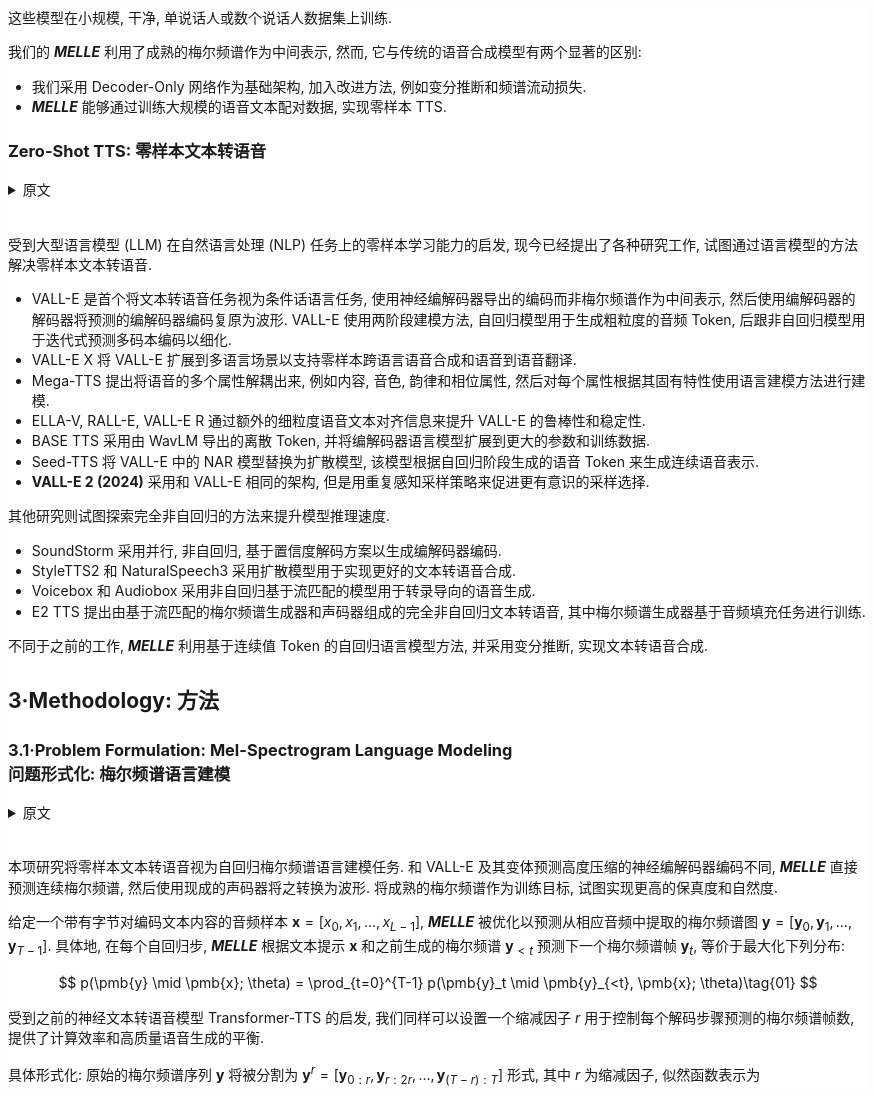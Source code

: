 这些模型在小规模, 干净, 单说话人或数个说话人数据集上训练.

我们的 ***MELLE*** 利用了成熟的梅尔频谱作为中间表示, 然而, 它与传统的语音合成模型有两个显著的区别:
- 我们采用 Decoder-Only 网络作为基础架构, 加入改进方法, 例如变分推断和频谱流动损失.
- ***MELLE*** 能够通过训练大规模的语音文本配对数据, 实现零样本 TTS.

### Zero-Shot TTS: 零样本文本转语音

<details><summary>原文</summary></details>
<br>

受到大型语言模型 (LLM) 在自然语言处理 (NLP) 任务上的零样本学习能力的启发, 现今已经提出了各种研究工作, 试图通过语言模型的方法解决零样本文本转语音.

- VALL-E 是首个将文本转语音任务视为条件话语言任务, 使用神经编解码器导出的编码而非梅尔频谱作为中间表示, 然后使用编解码器的解码器将预测的编解码器编码复原为波形.
  VALL-E 使用两阶段建模方法, 自回归模型用于生成粗粒度的音频 Token, 后跟非自回归模型用于迭代式预测多码本编码以细化.
- VALL-E X 将 VALL-E 扩展到多语言场景以支持零样本跨语言语音合成和语音到语音翻译.
- Mega-TTS 提出将语音的多个属性解耦出来, 例如内容, 音色, 韵律和相位属性, 然后对每个属性根据其固有特性使用语言建模方法进行建模.
- ELLA-V, RALL-E, VALL-E R 通过额外的细粒度语音文本对齐信息来提升 VALL-E 的鲁棒性和稳定性.
- BASE TTS 采用由 WavLM 导出的离散 Token, 并将编解码器语言模型扩展到更大的参数和训练数据.
- Seed-TTS 将 VALL-E 中的 NAR 模型替换为扩散模型, 该模型根据自回归阶段生成的语音 Token 来生成连续语音表示.
- **VALL-E 2 (2024)** 采用和 VALL-E 相同的架构, 但是用重复感知采样策略来促进更有意识的采样选择.

其他研究则试图探索完全非自回归的方法来提升模型推理速度.
- SoundStorm 采用并行, 非自回归, 基于置信度解码方案以生成编解码器编码.
- StyleTTS2 和 NaturalSpeech3 采用扩散模型用于实现更好的文本转语音合成.
- Voicebox 和 Audiobox 采用非自回归基于流匹配的模型用于转录导向的语音生成.
- E2 TTS 提出由基于流匹配的梅尔频谱生成器和声码器组成的完全非自回归文本转语音, 其中梅尔频谱生成器基于音频填充任务进行训练.

不同于之前的工作, ***MELLE*** 利用基于连续值 Token 的自回归语言模型方法, 并采用变分推断, 实现文本转语音合成.

## 3·Methodology: 方法

### 3.1·Problem Formulation: Mel-Spectrogram Language Modeling <br> 问题形式化: 梅尔频谱语言建模

<details><summary>原文</summary></details>
<br>

本项研究将零样本文本转语音视为自回归梅尔频谱语言建模任务.
和 VALL-E 及其变体预测高度压缩的神经编解码器编码不同, ***MELLE*** 直接预测连续梅尔频谱, 然后使用现成的声码器将之转换为波形.
将成熟的梅尔频谱作为训练目标, 试图实现更高的保真度和自然度.

给定一个带有字节对编码文本内容的音频样本 $\pmb{x} = [x_0, x_1, \ldots, x_{L-1}]$, ***MELLE*** 被优化以预测从相应音频中提取的梅尔频谱图 $\pmb{y} = [\pmb{y}_0, \pmb{y}_1, \ldots, \pmb{y}_{T-1}]$.
具体地, 在每个自回归步, ***MELLE*** 根据文本提示 $\pmb{x}$ 和之前生成的梅尔频谱 $\pmb{y}_{<t}$ 预测下一个梅尔频谱帧 $\pmb{y}_{t}$, 等价于最大化下列分布:

$$
  p(\pmb{y} \mid \pmb{x}; \theta) = \prod_{t=0}^{T-1} p(\pmb{y}_t \mid \pmb{y}_{<t}, \pmb{x}; \theta)\tag{01}
$$

受到之前的神经文本转语音模型 Transformer-TTS 的启发, 我们同样可以设置一个缩减因子 $r$ 用于控制每个解码步骤预测的梅尔频谱帧数, 提供了计算效率和高质量语音生成的平衡.

具体形式化: 原始的梅尔频谱序列 $\pmb{y}$ 将被分割为 $\pmb{y}^r = [\pmb{y}_{0:r}, \pmb{y}_{r:2r}, ..., \pmb{y}_{(T-r):T}]$ 形式, 其中 $r$ 为缩减因子, 似然函数表示为
